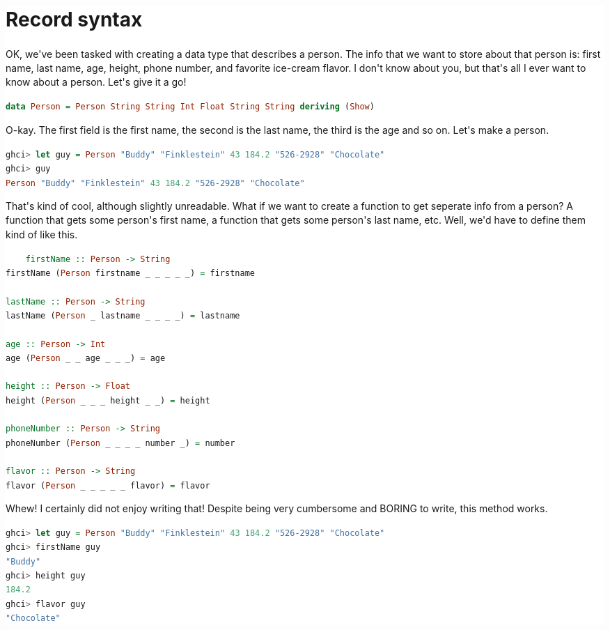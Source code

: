 # Record syntax

OK, we've been tasked with creating a data type that describes a person. The info that we want to store about that person is: first name, last name, age, height, phone number, and favorite ice-cream flavor. I don't know about you, but that's all I ever want to know about a person. Let's give it a go!

```hs
data Person = Person String String Int Float String String deriving (Show)  
```

O-kay. The first field is the first name, the second is the last name, the third is the age and so on. Let's make a person.

```hs
ghci> let guy = Person "Buddy" "Finklestein" 43 184.2 "526-2928" "Chocolate"  
ghci> guy  
Person "Buddy" "Finklestein" 43 184.2 "526-2928" "Chocolate"  
```

That's kind of cool, although slightly unreadable. What if we want to create a function to get seperate info from a person? A function that gets some person's first name, a function that gets some person's last name, etc. Well, we'd have to define them kind of like this.

```hs
    firstName :: Person -> String  
firstName (Person firstname _ _ _ _ _) = firstname  
    
lastName :: Person -> String  
lastName (Person _ lastname _ _ _ _) = lastname  
    
age :: Person -> Int  
age (Person _ _ age _ _ _) = age  
    
height :: Person -> Float  
height (Person _ _ _ height _ _) = height  
    
phoneNumber :: Person -> String  
phoneNumber (Person _ _ _ _ number _) = number  
    
flavor :: Person -> String  
flavor (Person _ _ _ _ _ flavor) = flavor  
```

Whew! I certainly did not enjoy writing that! Despite being very cumbersome and BORING to write, this method works.

```hs
ghci> let guy = Person "Buddy" "Finklestein" 43 184.2 "526-2928" "Chocolate"  
ghci> firstName guy  
"Buddy"  
ghci> height guy  
184.2  
ghci> flavor guy  
"Chocolate"  
```
